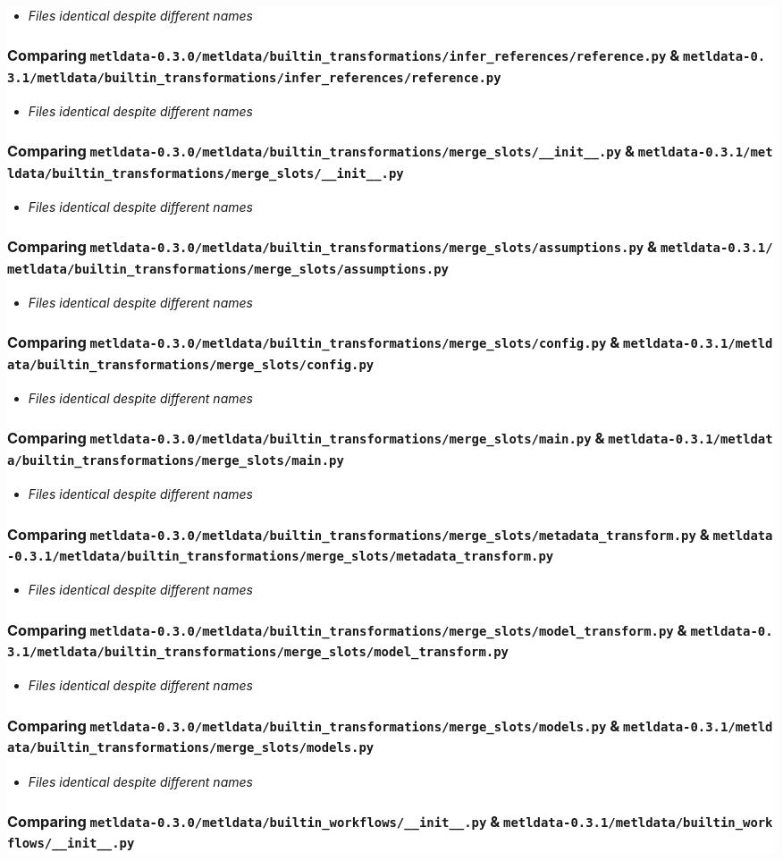 * *Files identical despite different names*

### Comparing `metldata-0.3.0/metldata/builtin_transformations/infer_references/reference.py` & `metldata-0.3.1/metldata/builtin_transformations/infer_references/reference.py`

 * *Files identical despite different names*

### Comparing `metldata-0.3.0/metldata/builtin_transformations/merge_slots/__init__.py` & `metldata-0.3.1/metldata/builtin_transformations/merge_slots/__init__.py`

 * *Files identical despite different names*

### Comparing `metldata-0.3.0/metldata/builtin_transformations/merge_slots/assumptions.py` & `metldata-0.3.1/metldata/builtin_transformations/merge_slots/assumptions.py`

 * *Files identical despite different names*

### Comparing `metldata-0.3.0/metldata/builtin_transformations/merge_slots/config.py` & `metldata-0.3.1/metldata/builtin_transformations/merge_slots/config.py`

 * *Files identical despite different names*

### Comparing `metldata-0.3.0/metldata/builtin_transformations/merge_slots/main.py` & `metldata-0.3.1/metldata/builtin_transformations/merge_slots/main.py`

 * *Files identical despite different names*

### Comparing `metldata-0.3.0/metldata/builtin_transformations/merge_slots/metadata_transform.py` & `metldata-0.3.1/metldata/builtin_transformations/merge_slots/metadata_transform.py`

 * *Files identical despite different names*

### Comparing `metldata-0.3.0/metldata/builtin_transformations/merge_slots/model_transform.py` & `metldata-0.3.1/metldata/builtin_transformations/merge_slots/model_transform.py`

 * *Files identical despite different names*

### Comparing `metldata-0.3.0/metldata/builtin_transformations/merge_slots/models.py` & `metldata-0.3.1/metldata/builtin_transformations/merge_slots/models.py`

 * *Files identical despite different names*

### Comparing `metldata-0.3.0/metldata/builtin_workflows/__init__.py` & `metldata-0.3.1/metldata/builtin_workflows/__init__.py`
